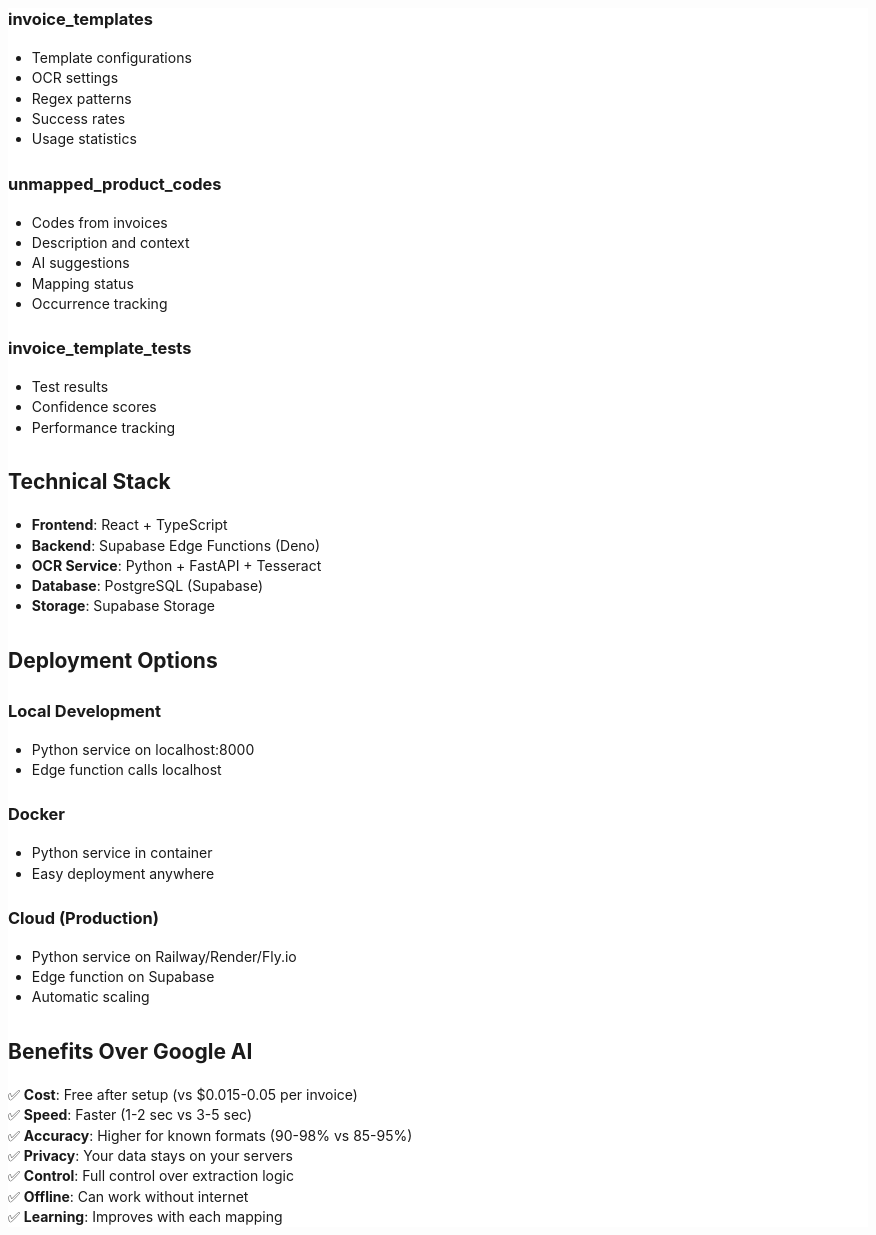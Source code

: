 ### invoice_templates
- Template configurations
- OCR settings
- Regex patterns
- Success rates
- Usage statistics

### unmapped_product_codes
- Codes from invoices
- Description and context
- AI suggestions
- Mapping status
- Occurrence tracking

### invoice_template_tests
- Test results
- Confidence scores
- Performance tracking

## Technical Stack

- **Frontend**: React + TypeScript
- **Backend**: Supabase Edge Functions (Deno)
- **OCR Service**: Python + FastAPI + Tesseract
- **Database**: PostgreSQL (Supabase)
- **Storage**: Supabase Storage

## Deployment Options

### Local Development
- Python service on localhost:8000
- Edge function calls localhost

### Docker
- Python service in container
- Easy deployment anywhere

### Cloud (Production)
- Python service on Railway/Render/Fly.io
- Edge function on Supabase
- Automatic scaling

## Benefits Over Google AI

✅ **Cost**: Free after setup (vs $0.015-0.05 per invoice)  
✅ **Speed**: Faster (1-2 sec vs 3-5 sec)  
✅ **Accuracy**: Higher for known formats (90-98% vs 85-95%)  
✅ **Privacy**: Your data stays on your servers  
✅ **Control**: Full control over extraction logic  
✅ **Offline**: Can work without internet  
✅ **Learning**: Improves with each mapping  
